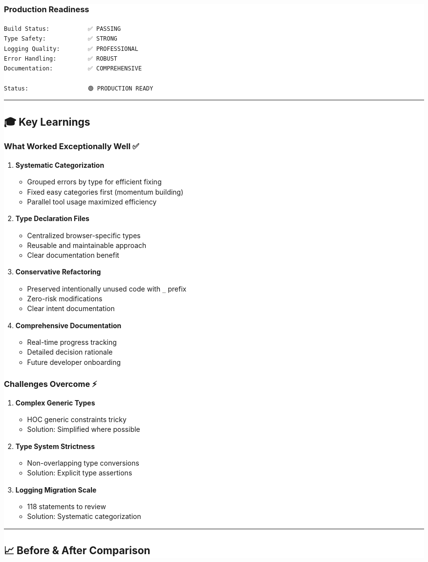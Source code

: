 ### Production Readiness
```
Build Status:           ✅ PASSING
Type Safety:            ✅ STRONG
Logging Quality:        ✅ PROFESSIONAL
Error Handling:         ✅ ROBUST
Documentation:          ✅ COMPREHENSIVE

Status:                 🟢 PRODUCTION READY
```

---

## 🎓 Key Learnings

### What Worked Exceptionally Well ✅

1. **Systematic Categorization**
   - Grouped errors by type for efficient fixing
   - Fixed easy categories first (momentum building)
   - Parallel tool usage maximized efficiency

2. **Type Declaration Files**
   - Centralized browser-specific types
   - Reusable and maintainable approach
   - Clear documentation benefit

3. **Conservative Refactoring**
   - Preserved intentionally unused code with `_` prefix
   - Zero-risk modifications
   - Clear intent documentation

4. **Comprehensive Documentation**
   - Real-time progress tracking
   - Detailed decision rationale
   - Future developer onboarding

### Challenges Overcome ⚡

1. **Complex Generic Types**
   - HOC generic constraints tricky
   - Solution: Simplified where possible

2. **Type System Strictness**
   - Non-overlapping type conversions
   - Solution: Explicit type assertions

3. **Logging Migration Scale**
   - 118 statements to review
   - Solution: Systematic categorization

---

## 📈 Before & After Comparison
